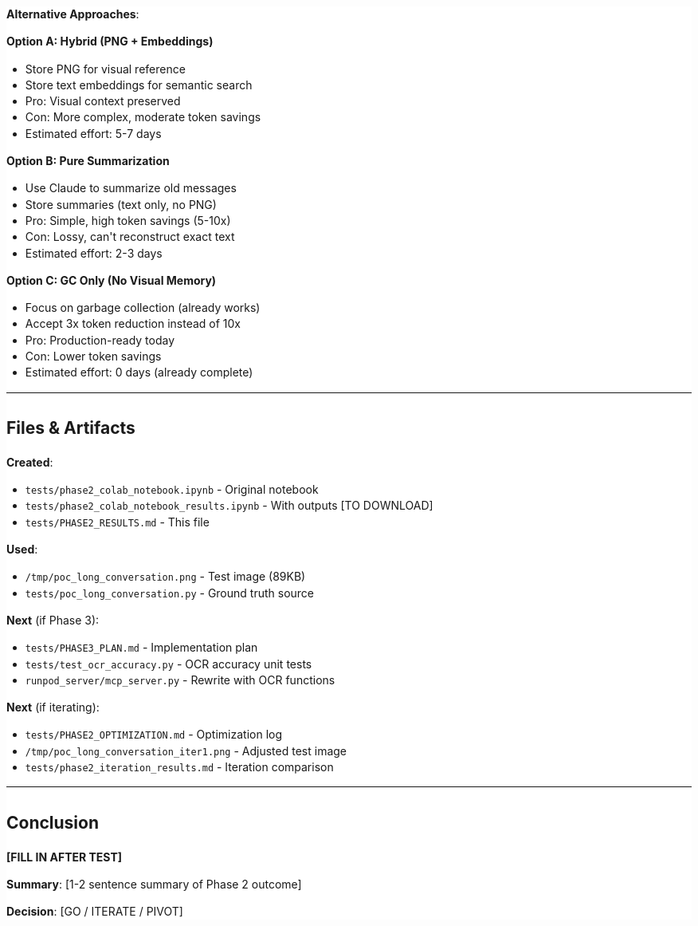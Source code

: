 **Alternative Approaches**:

**Option A: Hybrid (PNG + Embeddings)**
- Store PNG for visual reference
- Store text embeddings for semantic search
- Pro: Visual context preserved
- Con: More complex, moderate token savings
- Estimated effort: 5-7 days

**Option B: Pure Summarization**
- Use Claude to summarize old messages
- Store summaries (text only, no PNG)
- Pro: Simple, high token savings (5-10x)
- Con: Lossy, can't reconstruct exact text
- Estimated effort: 2-3 days

**Option C: GC Only (No Visual Memory)**
- Focus on garbage collection (already works)
- Accept 3x token reduction instead of 10x
- Pro: Production-ready today
- Con: Lower token savings
- Estimated effort: 0 days (already complete)

---

## Files & Artifacts

**Created**:
- `tests/phase2_colab_notebook.ipynb` - Original notebook
- `tests/phase2_colab_notebook_results.ipynb` - With outputs [TO DOWNLOAD]
- `tests/PHASE2_RESULTS.md` - This file

**Used**:
- `/tmp/poc_long_conversation.png` - Test image (89KB)
- `tests/poc_long_conversation.py` - Ground truth source

**Next** (if Phase 3):
- `tests/PHASE3_PLAN.md` - Implementation plan
- `tests/test_ocr_accuracy.py` - OCR accuracy unit tests
- `runpod_server/mcp_server.py` - Rewrite with OCR functions

**Next** (if iterating):
- `tests/PHASE2_OPTIMIZATION.md` - Optimization log
- `/tmp/poc_long_conversation_iter1.png` - Adjusted test image
- `tests/phase2_iteration_results.md` - Iteration comparison

---

## Conclusion

**[FILL IN AFTER TEST]**

**Summary**: [1-2 sentence summary of Phase 2 outcome]

**Decision**: [GO / ITERATE / PIVOT]
